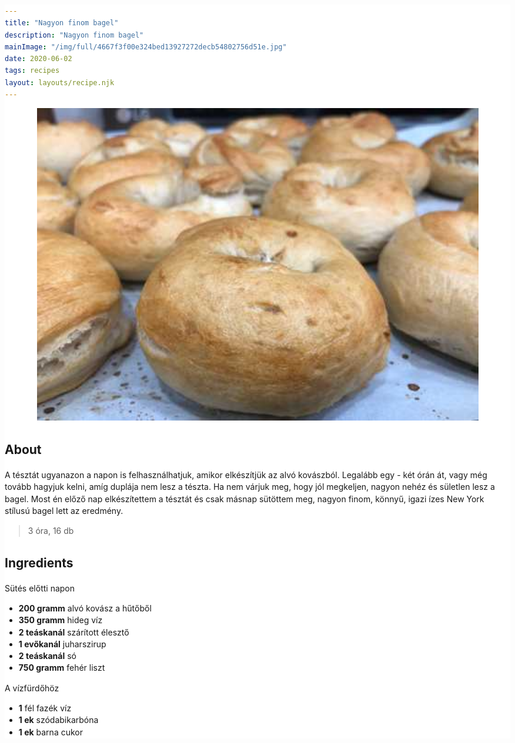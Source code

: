 ```yaml
---
title: "Nagyon finom bagel"
description: "Nagyon finom bagel"
mainImage: "/img/full/4667f3f00e324bed13927272decb54802756d51e.jpg"
date: 2020-06-02
tags: recipes
layout: layouts/recipe.njk
---
```

                            
<p align="center"><a href="https://cookpad.com/hu/receptek/12739704-nagyon-finom-bagel" rel="Recipe source page"><img width="751" height="532" src="/img/full/4667f3f00e324bed13927272decb54802756d51e.jpg"/></a></p>

## About
<p class="mb-sm">A tésztát ugyanazon a napon is felhasználhatjuk, amikor elkészítjük az alvó kovászból. Legalább egy - két órán át, vagy még tovább hagyjuk kelni, amíg duplája nem lesz a tészta. Ha nem várjuk meg, hogy jól megkeljen, nagyon nehéz és sületlen lesz a bagel. Most én előző nap elkészítettem a tésztát és csak másnap sütöttem meg, nagyon finom, könnyű, igazi ízes  New York stílusú bagel lett az eredmény.</p>

> 3 óra, 16 db 

## Ingredients

Sütés előtti napon
* **200 gramm** alvó kovász a hűtőből
* **350 gramm** hideg víz
* **2 teáskanál** szárított élesztő
* **1 evőkanál** juharszirup
* **2 teáskanál** só
* **750 gramm** fehér liszt

A vízfürdőhöz
* **1** fél fazék víz
* **1 ek** szódabikarbóna
* **1 ek** barna cukor
